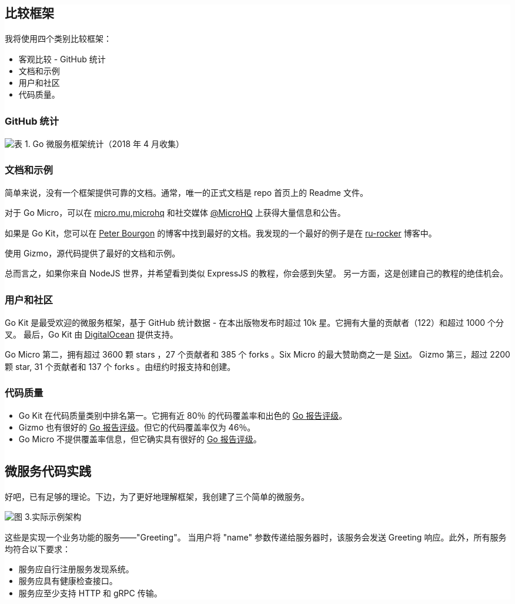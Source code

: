 ## 比较框架

我将使用四个类别比较框架：

* 客观比较 - GitHub 统计
* 文档和示例
* 用户和社区
* 代码质量。

### GitHub 统计

![表 1. Go 微服务框架统计（2018 年 4 月收集）](https://raw.githubusercontent.com/studygolang/gctt-images/master/microservices-in-go/MicroStatics.png)

### 文档和示例

简单来说，没有一个框架提供可靠的文档。通常，唯一的正式文档是 repo 首页上的 Readme 文件。

对于 Go Micro，可以在 [micro.mu](https://micro.mu/),[microhq](https://medium.com/microhq) 和社交媒体 [@MicroHQ](https://twitter.com/MicroHQ) 上获得大量信息和公告。

如果是 Go Kit，您可以在 [Peter Bourgon](https://peter.bourgon.org/go-kit/) 的博客中找到最好的文档。我发现的一个最好的例子是在 [ru-rocker](http://www.ru-rocker.com/2017/04/17/micro-services-using-go-kit-service-discovery/) 博客中。

使用 Gizmo，源代码提供了最好的文档和示例。

总而言之，如果你来自 NodeJS 世界，并希望看到类似 ExpressJS 的教程，你会感到失望。
另一方面，这是创建自己的教程的绝佳机会。

### 用户和社区

Go Kit 是最受欢迎的微服务框架，基于 GitHub 统计数据 - 在本出版物发布时超过 10k 星。它拥有大量的贡献者（122）和超过 1000 个分叉。
最后，Go Kit 由 [DigitalOcean](https://www.digitalocean.com/) 提供支持。

Go Micro 第二，拥有超过 3600 颗 stars ，27 个贡献者和 385 个 forks 。Six Micro 的最大赞助商之一是 [Sixt](https://www.sixt.com/)。
Gizmo 第三，超过 2200 颗 star, 31 个贡献者和 137 个 forks 。由纽约时报支持和创建。

### 代码质量

* Go Kit 在代码质量类别中排名第一。它拥有近 80％ 的代码覆盖率和出色的 [Go 报告评级](https://goreportcard.com/report/github.com/go-kit/kit)。
* Gizmo 也有很好的 [Go 报告评级](https://goreportcard.com/report/github.com/NYTimes/gizmo)。但它的代码覆盖率仅为 46％。
* Go Micro 不提供覆盖率信息，但它确实具有很好的 [Go 报告评级](https://goreportcard.com/report/github.com/micro/go-micro)。

## 微服务代码实践

好吧，已有足够的理论。下边，为了更好地理解框架，我创建了三个简单的微服务。

![图 3.实际示例架构](https://raw.githubusercontent.com/studygolang/gctt-images/master/microservices-in-go/micro_practice.png)

这些是实现一个业务功能的服务——"Greeting"。
当用户将 "name" 参数传递给服务器时，该服务会发送 Greeting 响应。此外，所有服务均符合以下要求：

* 服务应自行注册服务发现系统。
* 服务应具有健康检查接口。
* 服务应至少支持 HTTP 和 gRPC 传输。
